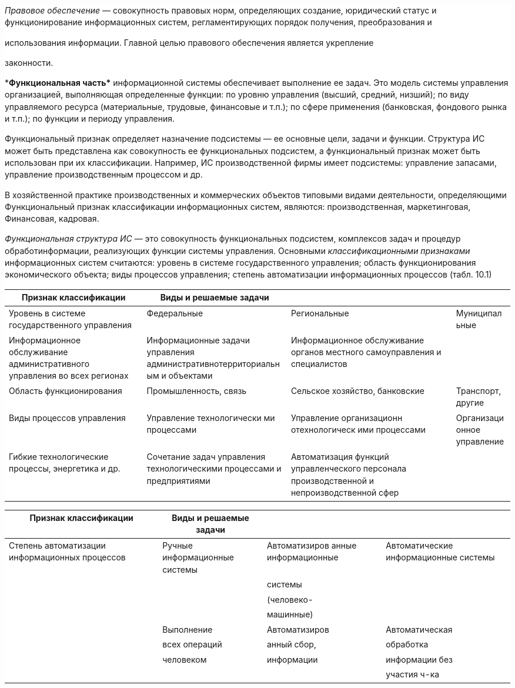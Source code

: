 *Правовое обеспечение* — совокупность правовых норм, определяющих создание, юридический статус и функционирование информационных систем, регламентирующих порядок получения, преобразования и



использования информации. Главной целью правового обеспечения является укрепление

законности.

***Функциональная часть\*** информационной системы обеспечивает выполнение ее задач. Это модель системы управления организацией, выполняющая определенные функции: по уровню управления (высший, средний, низший); по виду управляемого ресурса (материальные, трудовые, финансовые и т.п.); по сфере применения (банковская, фондового рынка и т.п.); по функции и периоду управления.

Функциональный признак определяет назначение подсистемы — ее основные цели, задачи и функции. Структура ИС может быть представлена как совокупность ее функциональных подсистем, а функциональный признак может быть использован при их классификации. Например, ИС производственной фирмы имеет подсистемы: управление запасами, управление производственным процессом и др.

В хозяйственной практике производственных и коммерческих объектов типовыми видами деятельности, определяющими Функциональный признак классификации информационных систем, являются: производственная, маркетинговая, Финансовая, кадровая.

*Функциональная структура ИС* — это совокупность функциональных подсистем, комплексов задач и процедур обработинформации, реализующих функции системы управления. Основными *классификационными признаками* информационных систем считаются: уровень в системе государственного управления; область функционирования экономического объекта; виды процессов управления; степень автоматизации      информационных        процессов      (табл.            10.1)



| Признак  классификации                                       | Виды и решаемые задачи                                       |                                                              |                            |
| ------------------------------------------------------------ | ------------------------------------------------------------ | ------------------------------------------------------------ | -------------------------- |
| Уровень    в    системе государственного  управления         | Федеральные                                                  | Региональные                                                 | Муниципальные              |
| Информационное  обслуживание   административного  управления  во всех регионах | Информационные задачи управления административнотерриториальным и объектами | Информационное обслуживание органов местного самоуправления и  специалистов |                            |
| Область          функционирования                            | Промышленность, связь                                        | Сельское хозяйство,  банковские                              | Транспорт, другие          |
| Виды             процессов управления                        | Управление технологически ми процессами                      | Управление организационн отехнологическ ими  процессами      | Организационное управление |
| Гибкие  технологические процессы, энергетика   и др.         | Сочетание  задач управления технологическими  процессами  и предприятиями | Автоматизация  функций     управленческого  персонала производственной и непроизводственной сфер |                            |



| Признак  классификации                                    | Виды и решаемые задачи         |                                    |                                       |
| --------------------------------------------------------- | ------------------------------ | ---------------------------------- | ------------------------------------- |
| Степень          автоматизации  информационных  процессов | Ручные информационные  системы | Автоматизиров анные информационные | Автоматические информационные системы |
|                                                           |                                | системы                            |                                       |
|                                                           |                                | (человеко-                         |                                       |
|                                                           |                                | машинные)                          |                                       |
|                                                           | Выполнение                     | Автоматизиров                      | Автоматическая                        |
|                                                           | всех      операций             | анный   сбор,                      | обработка                             |
|                                                           | человеком                      | информации                         | информации  без                       |
|                                                           |                                |                                    | участия ч-ка                          |
